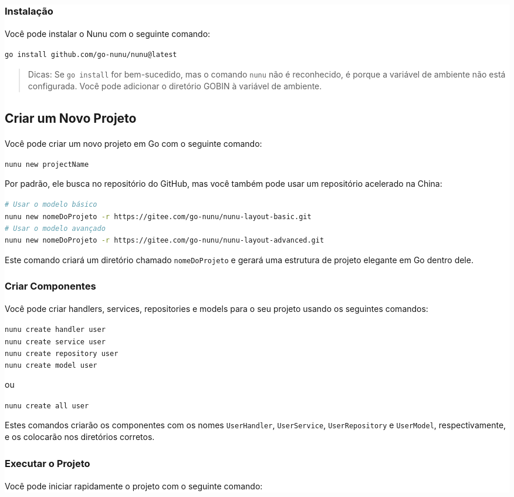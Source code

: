 ### Instalação

Você pode instalar o Nunu com o seguinte comando:

```bash
go install github.com/go-nunu/nunu@latest
```

> Dicas: Se `go install` for bem-sucedido, mas o comando `nunu` não é reconhecido, é porque a variável de ambiente não
> está configurada. Você pode adicionar o diretório GOBIN à variável de ambiente.

## Criar um Novo Projeto

Você pode criar um novo projeto em Go com o seguinte comando:

```bash
nunu new projectName
```

Por padrão, ele busca no repositório do GitHub, mas você também pode usar um repositório acelerado na China:

```bash
# Usar o modelo básico
nunu new nomeDoProjeto -r https://gitee.com/go-nunu/nunu-layout-basic.git
# Usar o modelo avançado
nunu new nomeDoProjeto -r https://gitee.com/go-nunu/nunu-layout-advanced.git
```

Este comando criará um diretório chamado `nomeDoProjeto` e gerará uma estrutura de projeto elegante em Go dentro dele.

### Criar Componentes

Você pode criar handlers, services, repositories e models para o seu projeto usando os seguintes comandos:

```bash
nunu create handler user
nunu create service user
nunu create repository user
nunu create model user
```

ou

```bash
nunu create all user
```

Estes comandos criarão os componentes com os nomes `UserHandler`, `UserService`, `UserRepository` e `UserModel`,
respectivamente, e os colocarão nos diretórios corretos.

### Executar o Projeto

Você pode iniciar rapidamente o projeto com o seguinte comando:
